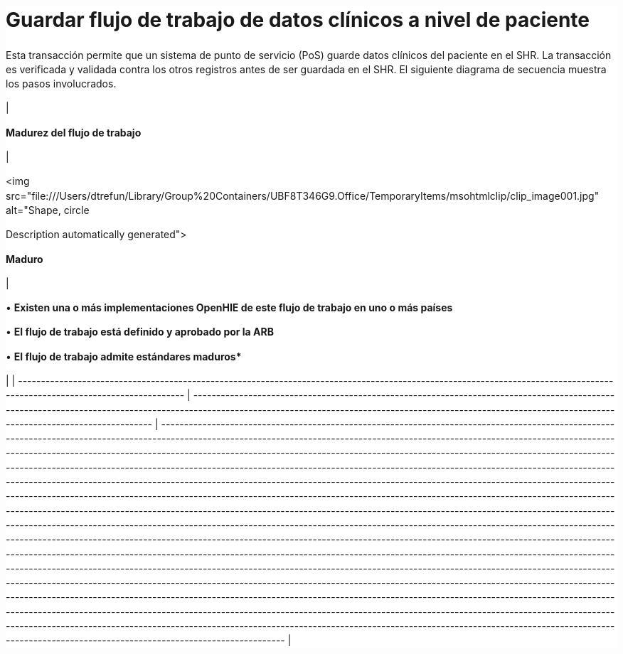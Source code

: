 # Guardar flujo de trabajo de datos clínicos a nivel de paciente

Esta transacción permite que un sistema de punto de servicio (PoS) guarde datos clínicos del paciente en el SHR. La transacción es verificada y validada contra los otros registros antes de ser guardada en el SHR. El siguiente diagrama de secuencia muestra los pasos involucrados.



| <p> </p><p> </p><p> </p><p> </p><p> </p><p> </p><p> </p><p><strong>Madurez del flujo de trabajo</strong></p>                                                              | <p> </p><p> </p><p> </p><p> </p><p> </p><p><img src="file:///Users/dtrefun/Library/Group%20Containers/UBF8T346G9.Office/TemporaryItems/msohtmlclip/clip_image001.jpg" alt="Shape, circle

Description automatically generated"></p><p><strong>Maduro</strong></p> | <p> </p><p> </p><p>•     <strong>Existen una o más implementaciones OpenHIE de este flujo de trabajo en uno o más países</strong></p><p>•     <strong>El flujo de trabajo está definido y aprobado por la ARB</strong></p><p>•     <strong>El flujo de trabajo admite estándares maduros*</strong></p>                                                                                                                                                                                                                                                                                                                                                                                                                                                                                                                                                                                                                                                                                                                                                                                                                                                                                                                                                                                                                                                                                                                                                                                                                                                                                                                                                                                                                                                                                                                                                                                                                                                                                                                                                                                                 |
| ------------------------------------------------------------------------------------------------------------------------------------------------------------------------- | ----------------------------------------------------------------------------------------------------------------------------------------------------------------------------------------------------------------------------------------------------------------- | ------------------------------------------------------------------------------------------------------------------------------------------------------------------------------------------------------------------------------------------------------------------------------------------------------------------------------------------------------------------------------------------------------------------------------------------------------------------------------------------------------------------------------------------------------------------------------------------------------------------------------------------------------------------------------------------------------------------------------------------------------------------------------------------------------------------------------------------------------------------------------------------------------------------------------------------------------------------------------------------------------------------------------------------------------------------------------------------------------------------------------------------------------------------------------------------------------------------------------------------------------------------------------------------------------------------------------------------------------------------------------------------------------------------------------------------------------------------------------------------------------------------------------------------------------------------------------------------------------------------------------------------------------------------------------------------------------------------------------------------------------------------------------------------------------------------------------------------------------------------------------------------------------------------------------------------------------------------------------------------------------------------------------------------------------------------------------------------------------ |